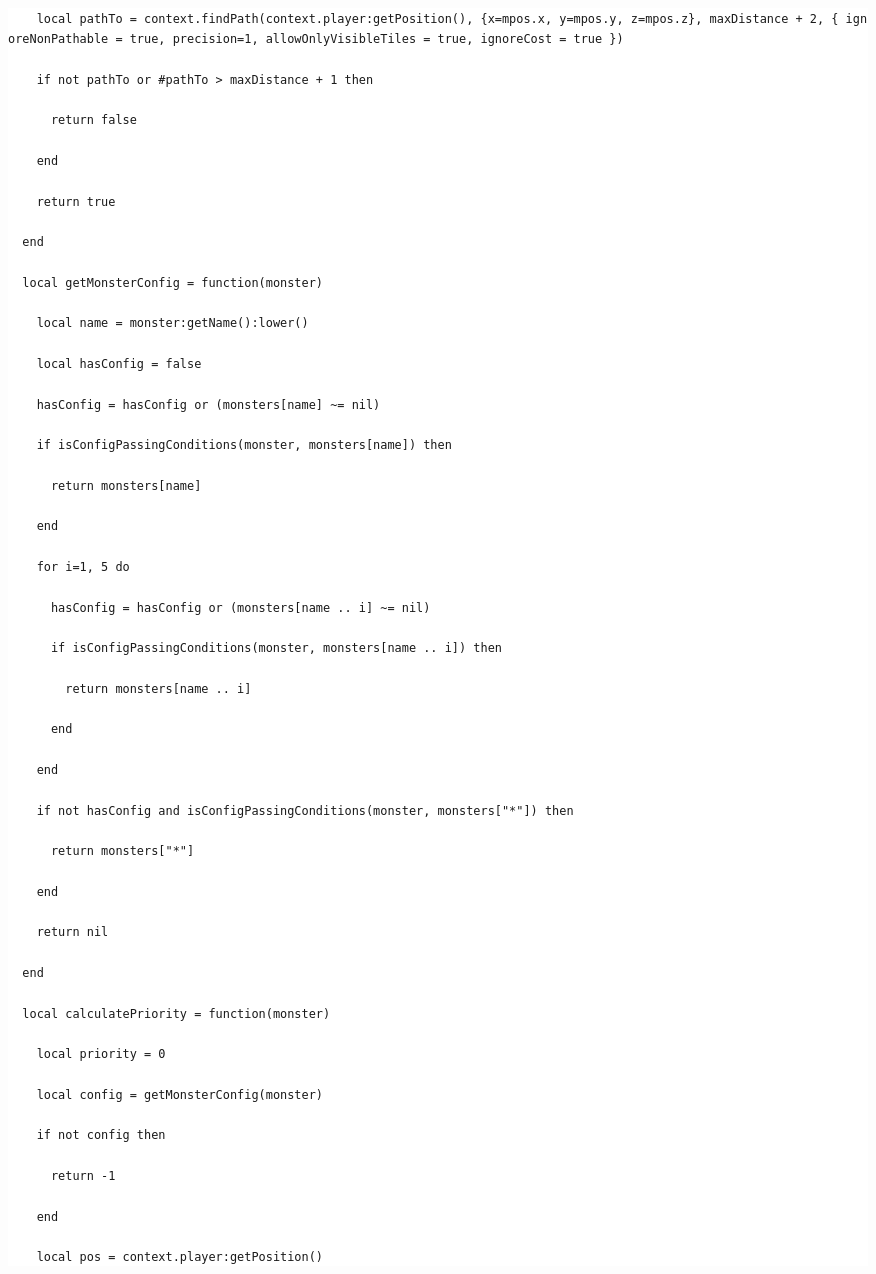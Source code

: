 ```
    local pathTo = context.findPath(context.player:getPosition(), {x=mpos.x, y=mpos.y, z=mpos.z}, maxDistance + 2, { ignoreNonPathable = true, precision=1, allowOnlyVisibleTiles = true, ignoreCost = true })

    if not pathTo or #pathTo > maxDistance + 1 then

      return false

    end

    return true    

  end

  local getMonsterConfig = function(monster)

    local name = monster:getName():lower()

    local hasConfig = false

    hasConfig = hasConfig or (monsters[name] ~= nil)

    if isConfigPassingConditions(monster, monsters[name]) then

      return monsters[name]

    end

    for i=1, 5 do 

      hasConfig = hasConfig or (monsters[name .. i] ~= nil)

      if isConfigPassingConditions(monster, monsters[name .. i]) then

        return monsters[name .. i]

      end

    end

    if not hasConfig and isConfigPassingConditions(monster, monsters["*"]) then

      return monsters["*"]

    end

    return nil

  end

  local calculatePriority = function(monster)

    local priority = 0

    local config = getMonsterConfig(monster)

    if not config then

      return -1

    end

    local pos = context.player:getPosition()
```